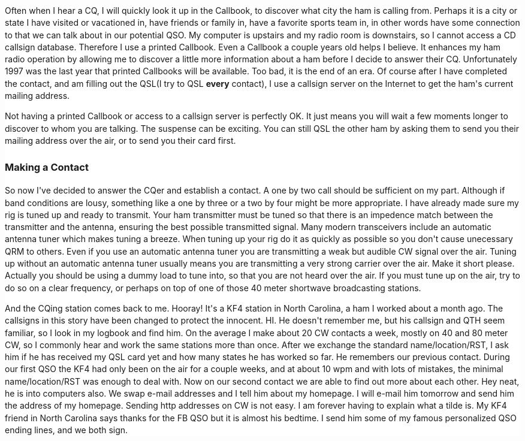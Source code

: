 Often when I hear a CQ, I will quickly look it up in the
Callbook, to discover what city the ham is calling from. Perhaps it is
a city or state I have visited or vacationed in, have friends or family
in, have a favorite sports team in, in other words have some connection
to that we can talk about in our potential QSO. My computer is upstairs
and my radio room is downstairs, so I cannot access a CD callsign
database. Therefore I use a printed Callbook. Even a Callbook a couple
years old helps I believe. It enhances my ham radio operation by
allowing me to discover a little more information about a ham before I
decide to answer their CQ. Unfortunately 1997 was the last year that
printed Callbooks will be available. Too bad, it is the end of an era.
Of course after I have completed the contact, and am filling out the
QSL(I try to QSL <b>every</b> contact), I use a callsign
server on the Internet to get the ham's current mailing address. 

Not having a printed Callbook or access to a callsign
server is perfectly OK. It just means you will wait a few moments
longer to discover to whom you are talking. The suspense can be
exciting. You can still QSL the other ham by asking them to send you
their mailing address over the air, or to send you their card first. 

### Making a Contact

So now I've decided to answer the CQer and establish a
contact. A one by two call should be sufficient on my part. Although if
band conditions are lousy, something like a one by three or a two by
four might be more appropriate. I have already made sure my rig is
tuned up and ready to transmit. Your ham transmitter must be tuned so
that there is an impedence match between the transmitter and the
antenna, ensuring the best possible transmitted signal. Many modern
transceivers include an automatic antenna tuner which makes tuning a
breeze. When tuning up your rig do it as quickly as possible so you
don't cause unecessary QRM to others. Even if you use an automatic
antenna tuner you are transmitting a weak but audible CW signal over
the air. Tuning up without an automatic antenna tuner usually means you
are transmitting a very strong carrier over the air. Make it short
please. Actually you should be using a dummy load to tune into, so that
you are not heard over the air. If you must tune up on the air, try to
do so on a clear frequency, or perhaps on top of one of those 40 meter
shortwave broadcasting stations. 

And the CQing station comes back to me. Hooray! It's a
KF4 station in North Carolina, a ham I worked about a month ago. The
callsigns in this story have been changed to protect the innocent. HI.
He doesn't remember me, but his callsign and QTH seem familiar, so I
look in my logbook and find him. On the average I make about 20 CW
contacts a week, mostly on 40 and 80 meter CW, so I commonly hear and
work the same stations more than once. After we exchange the standard
name/location/RST, I ask him if he has received my QSL card yet and how
many states he has worked so far. He remembers our previous contact.
During our first QSO the KF4 had only been on the air for a couple
weeks, and at about 10 wpm and with lots of mistakes, the minimal
name/location/RST was enough to deal with. Now on our second contact we
are able to find out more about each other. Hey neat, he is into
computers also. We swap e-mail addresses and I tell him about my
homepage. I will e-mail him tomorrow and send him the address of my
homepage. Sending http addresses on CW is not easy. I am forever having
to explain what a tilde is. My KF4 friend in North Carolina says thanks
for the FB QSO but it is almost his bedtime. I send him some of my
famous personalized QSO ending lines, and we both sign. 
